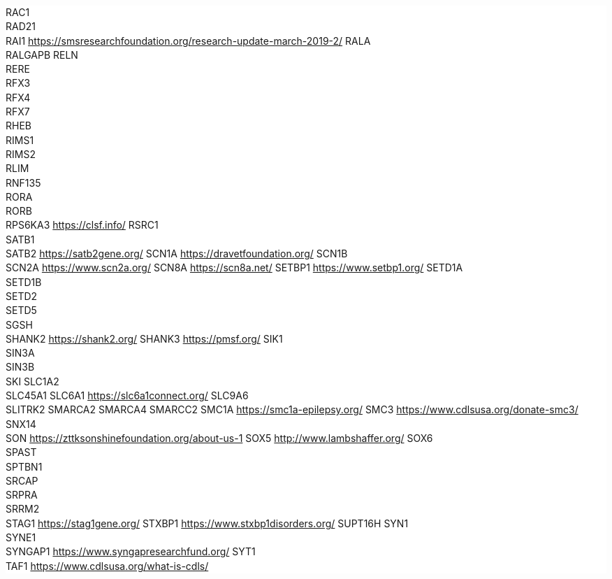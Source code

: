 RAC1	
RAD21	
RAI1	https://smsresearchfoundation.org/research-update-march-2019-2/
RALA	
RALGAPB	
RELN	
RERE	
RFX3	
RFX4	
RFX7	
RHEB	
RIMS1	
RIMS2	
RLIM	
RNF135	
RORA	
RORB	
RPS6KA3	https://clsf.info/
RSRC1	
SATB1	
SATB2	https://satb2gene.org/
SCN1A	https://dravetfoundation.org/
SCN1B	
SCN2A	https://www.scn2a.org/
SCN8A	https://scn8a.net/
SETBP1	https://www.setbp1.org/
SETD1A	
SETD1B	
SETD2	
SETD5	
SGSH	
SHANK2	https://shank2.org/
SHANK3	https://pmsf.org/
SIK1	
SIN3A	
SIN3B	
SKI	
SLC1A2	
SLC45A1	
SLC6A1	https://slc6a1connect.org/
SLC9A6	
SLITRK2	
SMARCA2	
SMARCA4	
SMARCC2	
SMC1A	https://smc1a-epilepsy.org/
SMC3	https://www.cdlsusa.org/donate-smc3/
SNX14	
SON	https://zttksonshinefoundation.org/about-us-1
SOX5	http://www.lambshaffer.org/
SOX6	
SPAST	
SPTBN1	
SRCAP	
SRPRA	
SRRM2	
STAG1	https://stag1gene.org/
STXBP1	https://www.stxbp1disorders.org/
SUPT16H	
SYN1	
SYNE1	
SYNGAP1	https://www.syngapresearchfund.org/
SYT1	
TAF1	https://www.cdlsusa.org/what-is-cdls/